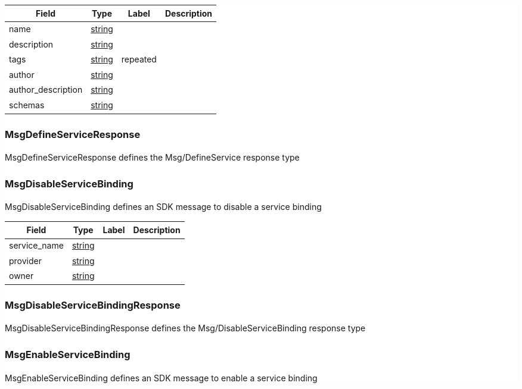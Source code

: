 
| Field | Type | Label | Description |
| ----- | ---- | ----- | ----------- |
| name | [string](#string) |  |  |
| description | [string](#string) |  |  |
| tags | [string](#string) | repeated |  |
| author | [string](#string) |  |  |
| author_description | [string](#string) |  |  |
| schemas | [string](#string) |  |  |






<a name="irismod-service-MsgDefineServiceResponse"></a>

### MsgDefineServiceResponse
MsgDefineServiceResponse defines the Msg/DefineService response type






<a name="irismod-service-MsgDisableServiceBinding"></a>

### MsgDisableServiceBinding
MsgDisableServiceBinding defines an SDK message to disable a service binding


| Field | Type | Label | Description |
| ----- | ---- | ----- | ----------- |
| service_name | [string](#string) |  |  |
| provider | [string](#string) |  |  |
| owner | [string](#string) |  |  |






<a name="irismod-service-MsgDisableServiceBindingResponse"></a>

### MsgDisableServiceBindingResponse
MsgDisableServiceBindingResponse defines the Msg/DisableServiceBinding response type






<a name="irismod-service-MsgEnableServiceBinding"></a>

### MsgEnableServiceBinding
MsgEnableServiceBinding defines an SDK message to enable a service binding
